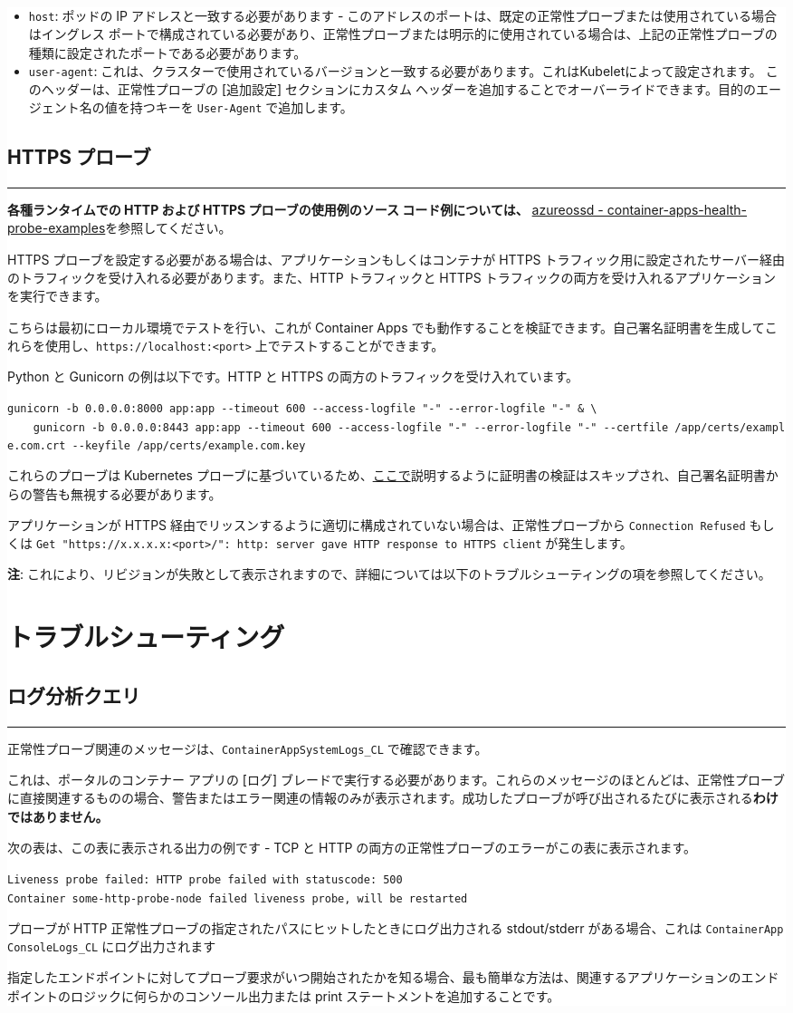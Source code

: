 - `host`: ポッドの IP アドレスと一致する必要があります - このアドレスのポートは、既定の正常性プローブまたは使用されている場合はイングレス ポートで構成されている必要があり、正常性プローブまたは明示的に使用されている場合は、上記の正常性プローブの種類に設定されたポートである必要があります。
- `user-agent`: これは、クラスターで使用されているバージョンと一致する必要があります。これはKubeletによって設定されます。
このヘッダーは、正常性プローブの [追加設定] セクションにカスタム ヘッダーを追加することでオーバーライドできます。目的のエージェント名の値を持つキーを `User-Agent` で追加します。

## HTTPS プローブ
---
**各種ランタイムでの HTTP および HTTPS プローブの使用例のソース コード例については、** [azureossd - container-apps-health-probe-examples](https://github.com/azureossd/container-apps-health-probe-examples)を参照してください。

HTTPS プローブを設定する必要がある場合は、アプリケーションもしくはコンテナが HTTPS トラフィック用に設定されたサーバー経由のトラフィックを受け入れる必要があります。また、HTTP トラフィックと HTTPS トラフィックの両方を受け入れるアプリケーションを実行できます。

こちらは最初にローカル環境でテストを行い、これが Container Apps でも動作することを検証できます。自己署名証明書を生成してこれらを使用し、`https://localhost:<port>` 上でテストすることができます。

Python と Gunicorn の例は以下です。HTTP と HTTPS の両方のトラフィックを受け入れています。


```
gunicorn -b 0.0.0.0:8000 app:app --timeout 600 --access-logfile "-" --error-logfile "-" & \
    gunicorn -b 0.0.0.0:8443 app:app --timeout 600 --access-logfile "-" --error-logfile "-" --certfile /app/certs/example.com.crt --keyfile /app/certs/example.com.key
```


これらのプローブは Kubernetes プローブに基づいているため、[ここで](https://kubernetes.io/ja/docs/tasks/configure-pod-container/configure-liveness-readiness-startup-probes/#configure-probes)説明するように証明書の検証はスキップされ、自己署名証明書からの警告も無視する必要があります。

アプリケーションが HTTPS 経由でリッスンするように適切に構成されていない場合は、正常性プローブから `Connection Refused` もしくは `Get "https://x.x.x.x:<port>/": http: server gave HTTP response to HTTPS client` が発生します。

**注**: これにより、リビジョンが失敗として表示されますので、詳細については以下のトラブルシューティングの項を参照してください。

# トラブルシューティング
## ログ分析クエリ
---
正常性プローブ関連のメッセージは、`ContainerAppSystemLogs_CL` で確認できます。

これは、ポータルのコンテナー アプリの [ログ] ブレードで実行する必要があります。これらのメッセージのほとんどは、正常性プローブに直接関連するものの場合、警告またはエラー関連の情報のみが表示されます。成功したプローブが呼び出されるたびに表示される**わけではありません。**

次の表は、この表に表示される出力の例です - TCP と HTTP の両方の正常性プローブのエラーがこの表に表示されます。


```
Liveness probe failed: HTTP probe failed with statuscode: 500
Container some-http-probe-node failed liveness probe, will be restarted
```

プローブが HTTP 正常性プローブの指定されたパスにヒットしたときにログ出力される stdout/stderr がある場合、これは `ContainerAppConsoleLogs_CL` にログ出力されます

指定したエンドポイントに対してプローブ要求がいつ開始されたかを知る場合、最も簡単な方法は、関連するアプリケーションのエンドポイントのロジックに何らかのコンソール出力または print ステートメントを追加することです。
